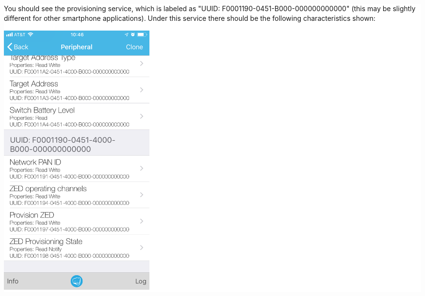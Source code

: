 You should see the provisioning service, which is labeled as "UUID: F0001190-0451-B000-000000000000" (this may be
slightly different for other smartphone applications). Under this service there should be the following characteristics shown:

<img src="resource/zedsw_prov_service.png" width="300"/>
